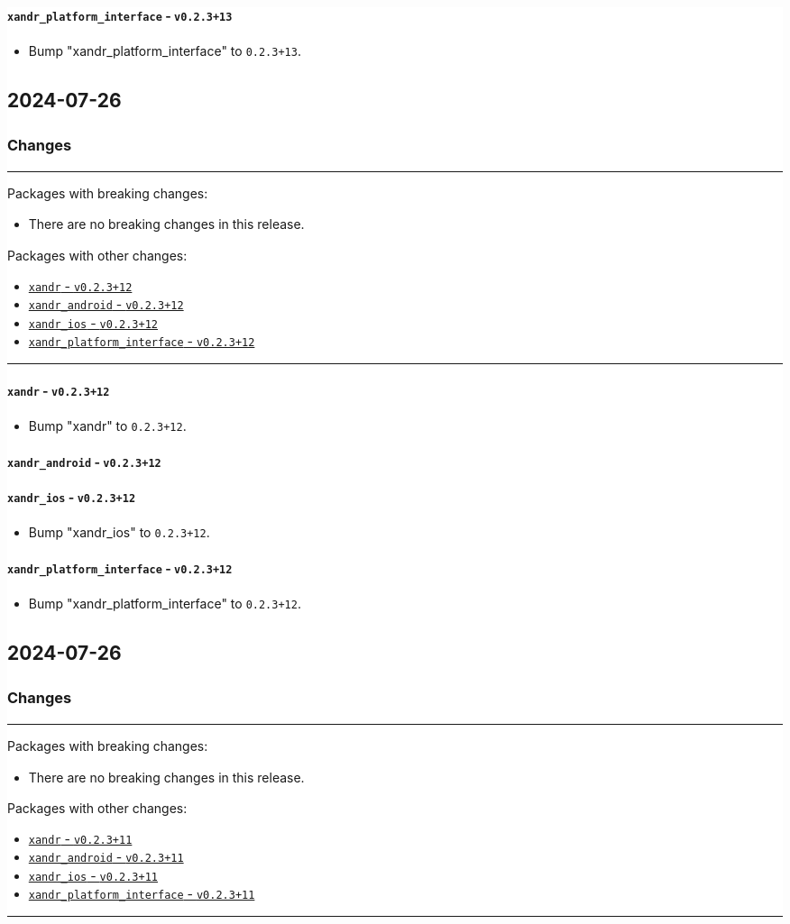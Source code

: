 #### `xandr_platform_interface` - `v0.2.3+13`

 - Bump "xandr_platform_interface" to `0.2.3+13`.


## 2024-07-26

### Changes

---

Packages with breaking changes:

 - There are no breaking changes in this release.

Packages with other changes:

 - [`xandr` - `v0.2.3+12`](#xandr---v02312)
 - [`xandr_android` - `v0.2.3+12`](#xandr_android---v02312)
 - [`xandr_ios` - `v0.2.3+12`](#xandr_ios---v02312)
 - [`xandr_platform_interface` - `v0.2.3+12`](#xandr_platform_interface---v02312)

---

#### `xandr` - `v0.2.3+12`

 - Bump "xandr" to `0.2.3+12`.

#### `xandr_android` - `v0.2.3+12`

#### `xandr_ios` - `v0.2.3+12`

 - Bump "xandr_ios" to `0.2.3+12`.

#### `xandr_platform_interface` - `v0.2.3+12`

 - Bump "xandr_platform_interface" to `0.2.3+12`.


## 2024-07-26

### Changes

---

Packages with breaking changes:

 - There are no breaking changes in this release.

Packages with other changes:

 - [`xandr` - `v0.2.3+11`](#xandr---v02311)
 - [`xandr_android` - `v0.2.3+11`](#xandr_android---v02311)
 - [`xandr_ios` - `v0.2.3+11`](#xandr_ios---v02311)
 - [`xandr_platform_interface` - `v0.2.3+11`](#xandr_platform_interface---v02311)

---
